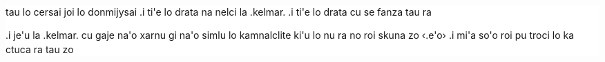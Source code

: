 <span title="extracts a concrete sumti from an unspecified abstraction; equivalent to le nu/su&#x27;u [sumti] co&#x27;e.">tau</span> <span title="descriptor: the one, which (is / does) ... / those, which (are / do) ...">lo</span> <span title="$s_1$ (mass) is a breakfast composed of dishes including $s_2$.">cersai</span> <span title="non-logical connective: mixed conjunction; &quot;and&quot; meaning &quot;mixed together&quot;, forming a mass.">joi</span> <span title="descriptor: the one, which (is / does) ... / those, which (are / do) ...">lo</span> <span title="¿?">donmijysai</span> <span title="¿?">.i</span> <span title="evidential: I hear (hearsay).">ti'e</span> <span title="descriptor: the one, which (is / does) ... / those, which (are / do) ...">lo</span> <span title="$x_{1}$ isn&#x27;t the-same-thing-as/is different-from/other-than $x_{2}$ by standard $x_{3}$; $x_{1}$ is something else.">drata</span> <span title="bridi contradictory negator; scope is an entire bridi; logically negates in some cmavo compounds.">na</span> <span title="$x_{1}$ is fond of/likes/has a taste for $x_{2}$ (object/state).">nelci</span> <span title="name descriptor: the one(s) called ... ; takes name or selbri description.">la</span> <span title="¿?">.kelmar.</span> <span title="¿?">.i</span> <span title="evidential: I hear (hearsay).">ti'e</span>
<span title="descriptor: the one, which (is / does) ... / those, which (are / do) ...">lo</span> <span title="$x_{1}$ isn&#x27;t the-same-thing-as/is different-from/other-than $x_{2}$ by standard $x_{3}$; $x_{1}$ is something else.">drata</span> <span title="elidable marker: separates selbri from preceding sumti, allows preceding terminator elision.">cu</span> <span title="2nd conversion; switch 1st/2nd places.">se</span> <span title="$x_{1}$ (event) annoys/irritates/bothers/distracts $x_{2}$.">fanza</span> <span title="extracts a concrete sumti from an unspecified abstraction; equivalent to le nu/su&#x27;u [sumti] co&#x27;e.">tau</span> <span title="pro-sumti: a recent sumti before the last one, as determined by back-counting rules.">ra</span>

<span title="¿?">.i</span> <span title="discursive: truth - falsity.">je'u</span> <span title="name descriptor: the one(s) called ... ; takes name or selbri description.">la</span> <span title="¿?">.kelmar.</span> <span title="elidable marker: separates selbri from preceding sumti, allows preceding terminator elision.">cu</span> <span title="¿?">gaje</span> <span title="tense interval modifier: characteristically/typically; tense/modal; defaults as time tense.">na'o</span> <span title="$x_{1}$ is stubborn/willfully opposing/resisting $x_{2}$ about $x_{3}$ (event/state).">xarnu</span> <span title="logical connective: all but tanru-internal forethought connective medial marker.">gi</span> <span title="tense interval modifier: characteristically/typically; tense/modal; defaults as time tense.">na'o</span> <span title="$x_{1}$ seems/appears to have property(ies) $x_{2}$ to observer $x_{3}$ under conditions $x_{4}$.">simlu</span> <span title="descriptor: the one, which (is / does) ... / those, which (are / do) ...">lo</span> <span title="¿?">kamnalclite</span> <span title="krinu modal, 1st place (justified by)             justifiably; because of reason ...">ki'u</span> <span title="descriptor: the one, which (is / does) ... / those, which (are / do) ...">lo</span> <span title="abstractor: generalized event abstractor; $x_{1}$ is state/process/achievement/activity of [bridi].">nu</span>
<span title="pro-sumti: a recent sumti before the last one, as determined by back-counting rules.">ra</span> <span title="digit/number: 0 (digit) [zero].">no</span> <span title="converts number to an objectively quantified tense interval modifier; defaults to time tense.">roi</span> <span title="$x_1$ (agent) expresses/says $x_2$ (sedu&#x27;u/text/lu&#x27;e concept) for audience $x_3$ via expressive medium $x_4$.">skuna</span> <span title="quote next word only; quotes a single Lojban word (not a cmavo compound or tanru).">zo</span> ‹<span title="¿?">.e'o</span>› <span title="¿?">.i</span> <span title="pro-sumti: me/we the speaker(s)/author(s) &amp; others unspecified, but not you, the listener.">mi'a</span> <span title="digit/number: several.">so'o</span> <span title="converts number to an objectively quantified tense interval modifier; defaults to time tense.">roi</span> <span title="time tense relation/direction: did [selbri]; before/prior to [sumti]; default past tense.">pu</span> <span title="$x_{1}$ tries/attempts/makes an effort to do/attain $x_{2}$ (event/state/property) by actions/method $x_{3}$.">troci</span> <span title="descriptor: the one, which (is / does) ... / those, which (are / do) ...">lo</span> <span title="abstractor: property/quality abstractor (-ness); $x_{1}$ is quality/property exhibited by [bridi].">ka</span> <span title="$x_{1}$ teaches audience $x_{2}$ ideas/methods/lore $x_{3}$ (du&#x27;u) about subject(s) $x_{4}$ by method $x_{5}$ (event).">ctuca</span> <span title="pro-sumti: a recent sumti before the last one, as determined by back-counting rules.">ra</span> <span title="extracts a concrete sumti from an unspecified abstraction; equivalent to le nu/su&#x27;u [sumti] co&#x27;e.">tau</span> <span title="quote next word only; quotes a single Lojban word (not a cmavo compound or tanru).">zo</span>